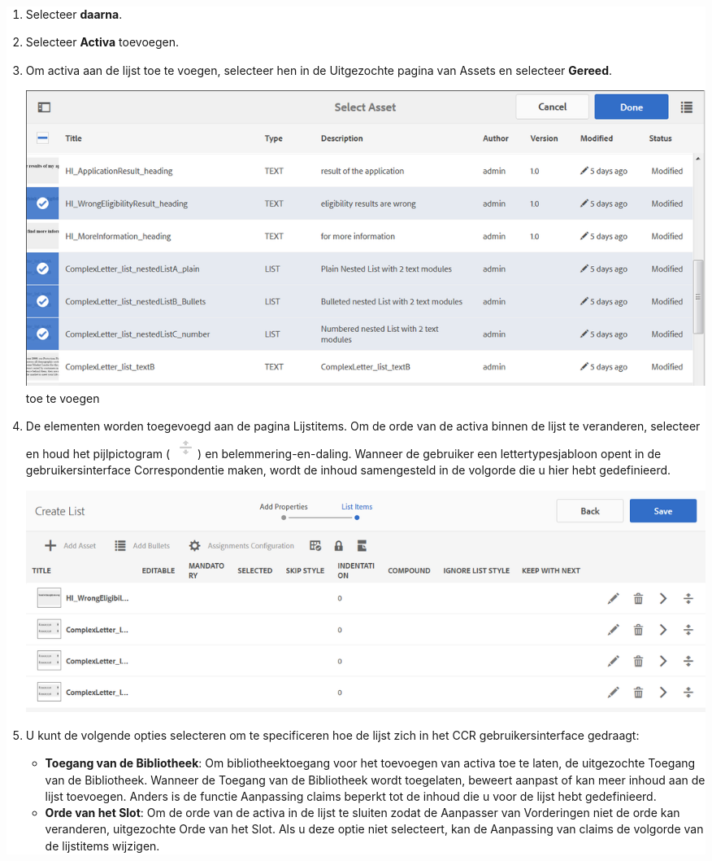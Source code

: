 1. Selecteer **daarna**.
1. Selecteer **Activa** toevoegen.
1. Om activa aan de lijst toe te voegen, selecteer hen in de Uitgezochte pagina van Assets en selecteer **Gereed**.

   ![&#x200B; Uitgezochte activa aan de lijst &#x200B;](assets/selectassets.png) toe te voegen

1. De elementen worden toegevoegd aan de pagina Lijstitems.
Om de orde van de activa binnen de lijst te veranderen, selecteer en houd het pijlpictogram ( ![&#x200B; dragndrop &#x200B;](assets/dragndrop.png)) en belemmering-en-daling. Wanneer de gebruiker een lettertypesjabloon opent in de gebruikersinterface Correspondentie maken, wordt de inhoud samengesteld in de volgorde die u hier hebt gedefinieerd.

   ![&#x200B; opnieuw ordenen en activa in een lijst vormen &#x200B;](assets/listitems.png)

1. U kunt de volgende opties selecteren om te specificeren hoe de lijst zich in het CCR gebruikersinterface gedraagt:

   * **Toegang van de Bibliotheek**: Om bibliotheektoegang voor het toevoegen van activa toe te laten, de uitgezochte Toegang van de Bibliotheek. Wanneer de Toegang van de Bibliotheek wordt toegelaten, beweert aanpast of kan meer inhoud aan de lijst toevoegen. Anders is de functie Aanpassing claims beperkt tot de inhoud die u voor de lijst hebt gedefinieerd.
   * **Orde van het Slot**: Om de orde van de activa in de lijst te sluiten zodat de Aanpasser van Vorderingen niet de orde kan veranderen, uitgezochte Orde van het Slot. Als u deze optie niet selecteert, kan de Aanpassing van claims de volgorde van de lijstitems wijzigen.
